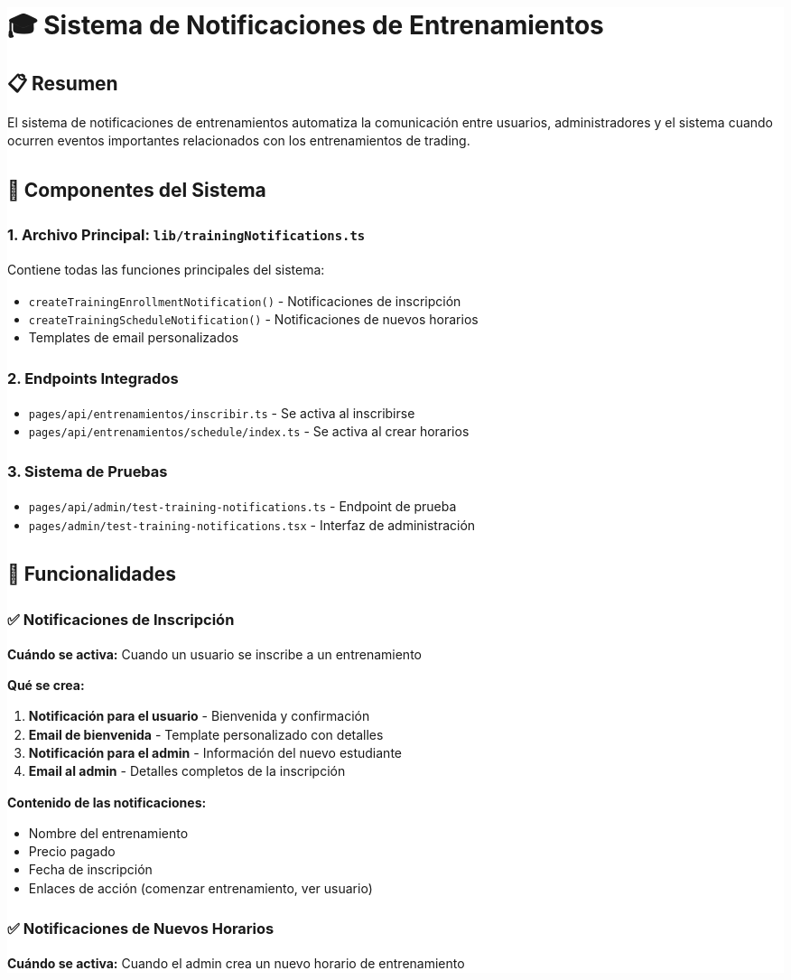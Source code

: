 # 🎓 Sistema de Notificaciones de Entrenamientos

## 📋 Resumen

El sistema de notificaciones de entrenamientos automatiza la comunicación entre usuarios, administradores y el sistema cuando ocurren eventos importantes relacionados con los entrenamientos de trading.

## 🔧 Componentes del Sistema

### 1. **Archivo Principal: `lib/trainingNotifications.ts`**

Contiene todas las funciones principales del sistema:

- `createTrainingEnrollmentNotification()` - Notificaciones de inscripción
- `createTrainingScheduleNotification()` - Notificaciones de nuevos horarios
- Templates de email personalizados

### 2. **Endpoints Integrados**

- `pages/api/entrenamientos/inscribir.ts` - Se activa al inscribirse
- `pages/api/entrenamientos/schedule/index.ts` - Se activa al crear horarios

### 3. **Sistema de Pruebas**

- `pages/api/admin/test-training-notifications.ts` - Endpoint de prueba
- `pages/admin/test-training-notifications.tsx` - Interfaz de administración

## 🚀 Funcionalidades

### ✅ Notificaciones de Inscripción

**Cuándo se activa:** Cuando un usuario se inscribe a un entrenamiento

**Qué se crea:**
1. **Notificación para el usuario** - Bienvenida y confirmación
2. **Email de bienvenida** - Template personalizado con detalles
3. **Notificación para el admin** - Información del nuevo estudiante
4. **Email al admin** - Detalles completos de la inscripción

**Contenido de las notificaciones:**
- Nombre del entrenamiento
- Precio pagado
- Fecha de inscripción
- Enlaces de acción (comenzar entrenamiento, ver usuario)

### ✅ Notificaciones de Nuevos Horarios

**Cuándo se activa:** Cuando el admin crea un nuevo horario de entrenamiento
